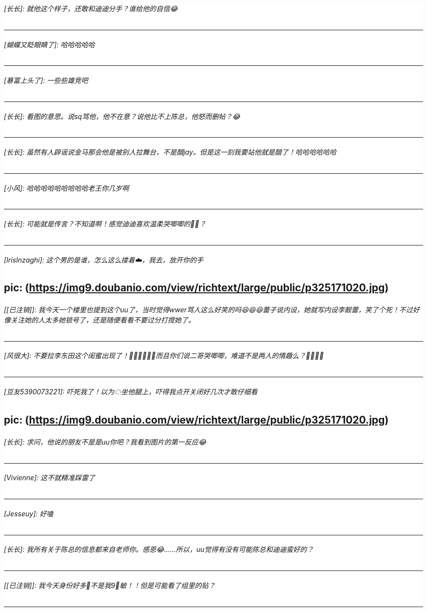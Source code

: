 ###### [长长]: 就他这个样子，还敢和迪迪分手？谁给他的自信😂
---------------------------------------

###### [蝴蝶又眨眼睛了]: 哈哈哈哈哈
---------------------------------------

###### [暴富上头了]: 一些些雄竞吧
---------------------------------------

###### [长长]: 看图的意思。说sq骂他，他不在意？说他比不上陈总，他怒而删帖？😂
---------------------------------------

###### [长长]: 虽然有人辟谣说金马那会他是被别人拉舞台，不是醋jay。但是这一刻我要站他就是醋了！哈哈哈哈哈哈
---------------------------------------

###### [小风]: 哈哈哈哈哈哈哈哈哈老王你几岁啊
---------------------------------------

###### [长长]: 可能就是传言？不知道啊！感觉迪迪喜欢温柔哭唧唧的🐶🐶？
---------------------------------------

###### [IrisInzaghi]: 这个男的是谁，怎么这么搂着☁️，我去，放开你的手
pic: (https://img9.doubanio.com/view/richtext/large/public/p325171020.jpg)
---------------------------------------

###### [[已注销]]: 我今天一个楼里也提到这个uu了，当时觉得wwer骂人这么好笑的吗😆😆😆蕾子说内设，她就写内设李靓蕾，笑了个死！不过好像关注她的人太多她锁号了，还是随便看看不要过分打搅她了。
---------------------------------------

###### [风很大]: 不要拉李东田这个闺蜜出现了！🤣🤣🤣🤣🤣🤣而且你们说二哥哭唧唧，难道不是两人的情趣么？🤧🤧🤧🤧
---------------------------------------

###### [豆友5390073221]: 吓死我了！以为☁坐他腿上，吓得我点开关闭好几次才敢仔细看
pic: (https://img9.doubanio.com/view/richtext/large/public/p325171020.jpg)
---------------------------------------

###### [长长]: 求问，他说的朋友不是是uu你吧？我看到图片的第一反应😂
---------------------------------------

###### [Vivienne]: 这不就精准踩雷了
---------------------------------------

###### [Jesseuy]: 好嗑
---------------------------------------

###### [长长]: 我所有关于陈总的信息都来自老师你。感恩😂……所以，uu觉得有没有可能陈总和迪迪蛮好的？
---------------------------------------

###### [[已注销]]: 我今天身份好多🤣不是我9⃣️敏！！但是可能看了组里的贴？
---------------------------------------
